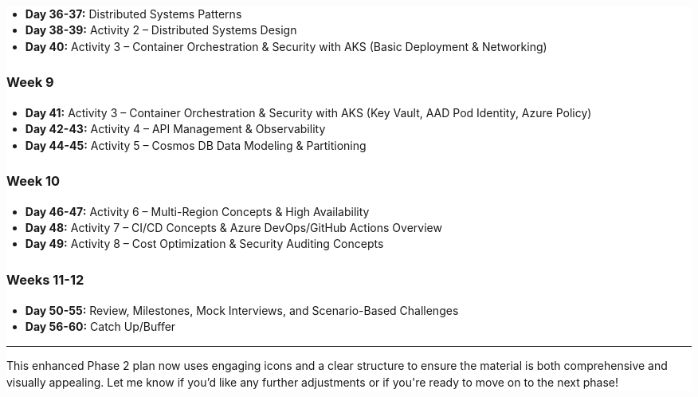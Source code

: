 - **Day 36-37:** Distributed Systems Patterns
- **Day 38-39:** Activity 2 – Distributed Systems Design
- **Day 40:** Activity 3 – Container Orchestration & Security with AKS (Basic Deployment & Networking)

### **Week 9**

- **Day 41:** Activity 3 – Container Orchestration & Security with AKS (Key Vault, AAD Pod Identity, Azure Policy)
- **Day 42-43:** Activity 4 – API Management & Observability
- **Day 44-45:** Activity 5 – Cosmos DB Data Modeling & Partitioning

### **Week 10**

- **Day 46-47:** Activity 6 – Multi-Region Concepts & High Availability
- **Day 48:** Activity 7 – CI/CD Concepts & Azure DevOps/GitHub Actions Overview
- **Day 49:** Activity 8 – Cost Optimization & Security Auditing Concepts

### **Weeks 11-12**

- **Day 50-55:** Review, Milestones, Mock Interviews, and Scenario-Based Challenges
- **Day 56-60:** Catch Up/Buffer

---

This enhanced Phase 2 plan now uses engaging icons and a clear structure to ensure the material is both comprehensive and visually appealing. Let me know if you’d like any further adjustments or if you're ready to move on to the next phase!
